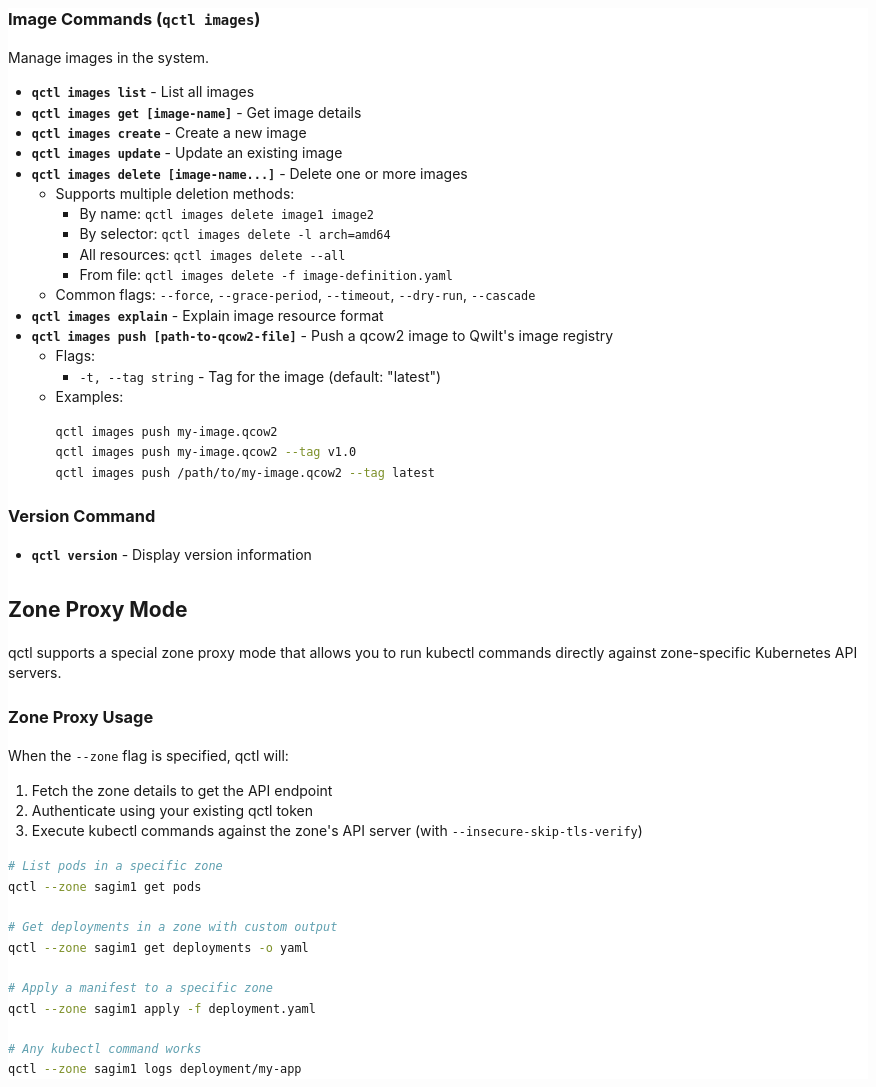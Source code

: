 ### Image Commands (`qctl images`)

Manage images in the system.

- **`qctl images list`** - List all images
- **`qctl images get [image-name]`** - Get image details
- **`qctl images create`** - Create a new image
- **`qctl images update`** - Update an existing image
- **`qctl images delete [image-name...]`** - Delete one or more images
  - Supports multiple deletion methods:
    - By name: `qctl images delete image1 image2`
    - By selector: `qctl images delete -l arch=amd64`
    - All resources: `qctl images delete --all`
    - From file: `qctl images delete -f image-definition.yaml`
  - Common flags: `--force`, `--grace-period`, `--timeout`, `--dry-run`, `--cascade`
- **`qctl images explain`** - Explain image resource format
- **`qctl images push [path-to-qcow2-file]`** - Push a qcow2 image to Qwilt's image registry
  - Flags:
    - `-t, --tag string` - Tag for the image (default: "latest")
  - Examples:
    ```bash
    qctl images push my-image.qcow2
    qctl images push my-image.qcow2 --tag v1.0
    qctl images push /path/to/my-image.qcow2 --tag latest
    ```

### Version Command

- **`qctl version`** - Display version information

## Zone Proxy Mode

qctl supports a special zone proxy mode that allows you to run kubectl commands directly against zone-specific Kubernetes API servers.

### Zone Proxy Usage

When the `--zone` flag is specified, qctl will:

1. Fetch the zone details to get the API endpoint
2. Authenticate using your existing qctl token
3. Execute kubectl commands against the zone's API server (with `--insecure-skip-tls-verify`)

```bash
# List pods in a specific zone
qctl --zone sagim1 get pods

# Get deployments in a zone with custom output
qctl --zone sagim1 get deployments -o yaml

# Apply a manifest to a specific zone
qctl --zone sagim1 apply -f deployment.yaml

# Any kubectl command works
qctl --zone sagim1 logs deployment/my-app
```
